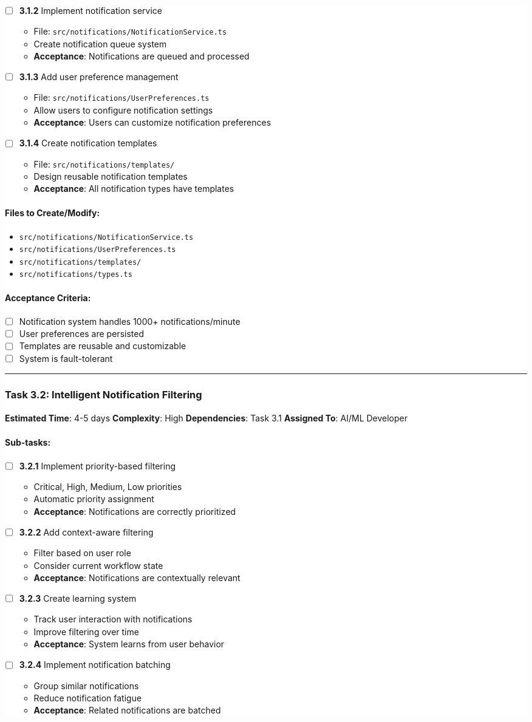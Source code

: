 - [ ] **3.1.2** Implement notification service
  - File: `src/notifications/NotificationService.ts`
  - Create notification queue system
  - **Acceptance**: Notifications are queued and processed

- [ ] **3.1.3** Add user preference management
  - File: `src/notifications/UserPreferences.ts`
  - Allow users to configure notification settings
  - **Acceptance**: Users can customize notification preferences

- [ ] **3.1.4** Create notification templates
  - File: `src/notifications/templates/`
  - Design reusable notification templates
  - **Acceptance**: All notification types have templates

#### **Files to Create/Modify:**
- `src/notifications/NotificationService.ts`
- `src/notifications/UserPreferences.ts`
- `src/notifications/templates/`
- `src/notifications/types.ts`

#### **Acceptance Criteria:**
- [ ] Notification system handles 1000+ notifications/minute
- [ ] User preferences are persisted
- [ ] Templates are reusable and customizable
- [ ] System is fault-tolerant

---

### **Task 3.2: Intelligent Notification Filtering**
**Estimated Time**: 4-5 days
**Complexity**: High
**Dependencies**: Task 3.1
**Assigned To**: AI/ML Developer

#### **Sub-tasks:**
- [ ] **3.2.1** Implement priority-based filtering
  - Critical, High, Medium, Low priorities
  - Automatic priority assignment
  - **Acceptance**: Notifications are correctly prioritized

- [ ] **3.2.2** Add context-aware filtering
  - Filter based on user role
  - Consider current workflow state
  - **Acceptance**: Notifications are contextually relevant

- [ ] **3.2.3** Create learning system
  - Track user interaction with notifications
  - Improve filtering over time
  - **Acceptance**: System learns from user behavior

- [ ] **3.2.4** Implement notification batching
  - Group similar notifications
  - Reduce notification fatigue
  - **Acceptance**: Related notifications are batched
